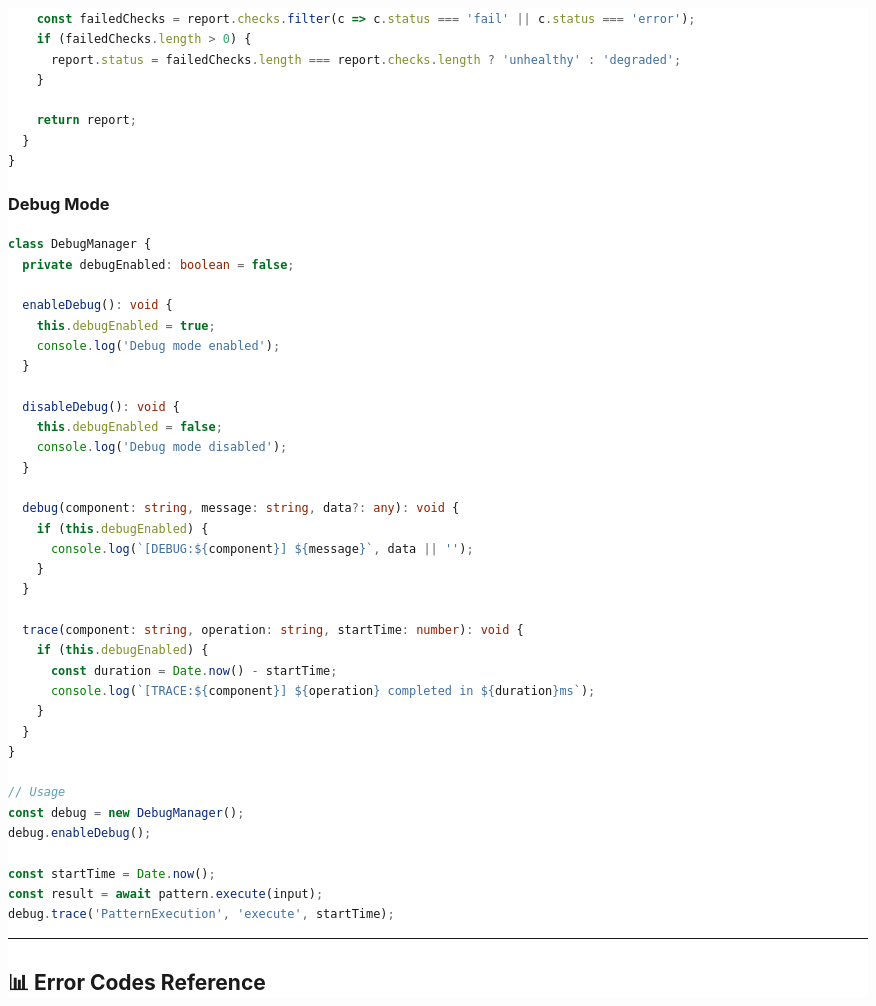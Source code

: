 ```typescript
    const failedChecks = report.checks.filter(c => c.status === 'fail' || c.status === 'error');
    if (failedChecks.length > 0) {
      report.status = failedChecks.length === report.checks.length ? 'unhealthy' : 'degraded';
    }
    
    return report;
  }
}
```

### Debug Mode

```typescript
class DebugManager {
  private debugEnabled: boolean = false;
  
  enableDebug(): void {
    this.debugEnabled = true;
    console.log('Debug mode enabled');
  }
  
  disableDebug(): void {
    this.debugEnabled = false;
    console.log('Debug mode disabled');
  }
  
  debug(component: string, message: string, data?: any): void {
    if (this.debugEnabled) {
      console.log(`[DEBUG:${component}] ${message}`, data || '');
    }
  }
  
  trace(component: string, operation: string, startTime: number): void {
    if (this.debugEnabled) {
      const duration = Date.now() - startTime;
      console.log(`[TRACE:${component}] ${operation} completed in ${duration}ms`);
    }
  }
}

// Usage
const debug = new DebugManager();
debug.enableDebug();

const startTime = Date.now();
const result = await pattern.execute(input);
debug.trace('PatternExecution', 'execute', startTime);
```

---

## 📊 Error Codes Reference

